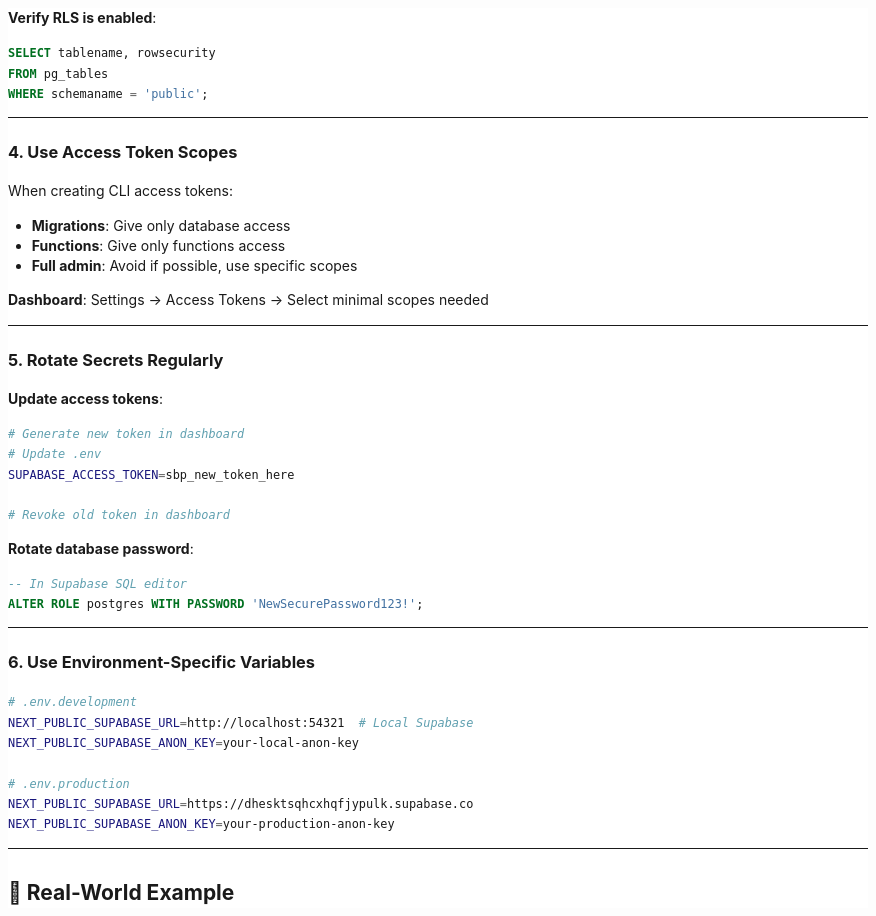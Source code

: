 **Verify RLS is enabled**:
```sql
SELECT tablename, rowsecurity 
FROM pg_tables 
WHERE schemaname = 'public';
```

---

### 4. Use Access Token Scopes

When creating CLI access tokens:

- **Migrations**: Give only database access
- **Functions**: Give only functions access
- **Full admin**: Avoid if possible, use specific scopes

**Dashboard**: Settings → Access Tokens → Select minimal scopes needed

---

### 5. Rotate Secrets Regularly

**Update access tokens**:
```bash
# Generate new token in dashboard
# Update .env
SUPABASE_ACCESS_TOKEN=sbp_new_token_here

# Revoke old token in dashboard
```

**Rotate database password**:
```sql
-- In Supabase SQL editor
ALTER ROLE postgres WITH PASSWORD 'NewSecurePassword123!';
```

---

### 6. Use Environment-Specific Variables

```bash
# .env.development
NEXT_PUBLIC_SUPABASE_URL=http://localhost:54321  # Local Supabase
NEXT_PUBLIC_SUPABASE_ANON_KEY=your-local-anon-key

# .env.production
NEXT_PUBLIC_SUPABASE_URL=https://dhesktsqhcxhqfjypulk.supabase.co
NEXT_PUBLIC_SUPABASE_ANON_KEY=your-production-anon-key
```

---

## 🚀 Real-World Example
